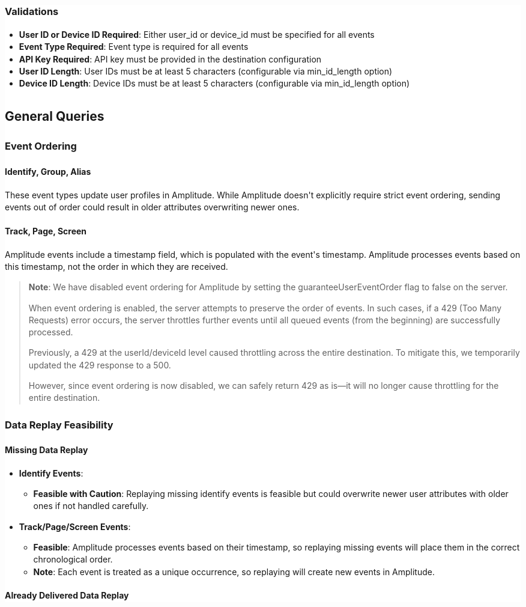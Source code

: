 ### Validations

- **User ID or Device ID Required**: Either user_id or device_id must be specified for all events
- **Event Type Required**: Event type is required for all events
- **API Key Required**: API key must be provided in the destination configuration
- **User ID Length**: User IDs must be at least 5 characters (configurable via min_id_length option)
- **Device ID Length**: Device IDs must be at least 5 characters (configurable via min_id_length option)

## General Queries

### Event Ordering

#### Identify, Group, Alias

These event types update user profiles in Amplitude. While Amplitude doesn't explicitly require strict event ordering, sending events out of order could result in older attributes overwriting newer ones.

#### Track, Page, Screen

Amplitude events include a timestamp field, which is populated with the event's timestamp. Amplitude processes events based on this timestamp, not the order in which they are received.

> **Note**: We have disabled event ordering for Amplitude by setting the guaranteeUserEventOrder flag to false on the server.
>
> When event ordering is enabled, the server attempts to preserve the order of events. In such cases, if a 429 (Too Many Requests) error occurs, the server throttles further events until all queued events (from the beginning) are successfully processed.
>
> Previously, a 429 at the userId/deviceId level caused throttling across the entire destination. To mitigate this, we temporarily updated the 429 response to a 500.
>
> However, since event ordering is now disabled, we can safely return 429 as is—it will no longer cause throttling for the entire destination.
### Data Replay Feasibility

#### Missing Data Replay

- **Identify Events**:
  - **Feasible with Caution**: Replaying missing identify events is feasible but could overwrite newer user attributes with older ones if not handled carefully.

- **Track/Page/Screen Events**:
  - **Feasible**: Amplitude processes events based on their timestamp, so replaying missing events will place them in the correct chronological order.
  - **Note**: Each event is treated as a unique occurrence, so replaying will create new events in Amplitude.

#### Already Delivered Data Replay
